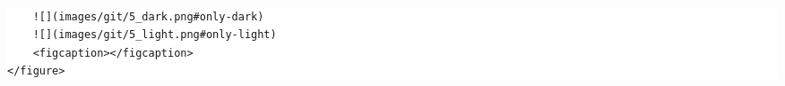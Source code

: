         ![](images/git/5_dark.png#only-dark)
        ![](images/git/5_light.png#only-light)
        <figcaption></figcaption>
    </figure>
